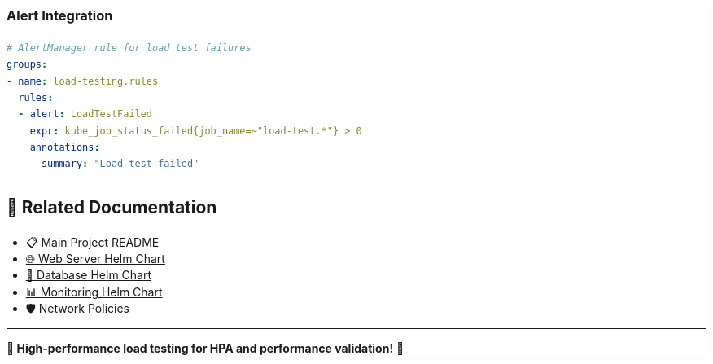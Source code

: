 ### Alert Integration
```yaml
# AlertManager rule for load test failures
groups:
- name: load-testing.rules
  rules:
  - alert: LoadTestFailed
    expr: kube_job_status_failed{job_name=~"load-test.*"} > 0
    annotations:
      summary: "Load test failed"
```

## 🔗 Related Documentation

- [📋 Main Project README](../../README.md)
- [🌐 Web Server Helm Chart](../web-server/README.md)
- [💾 Database Helm Chart](../database/README.md)
- [📊 Monitoring Helm Chart](../monitoring/README.md)
- [🛡️ Network Policies](../network-policies/README.md)

---

**🔄 High-performance load testing for HPA and performance validation!** 🚀
